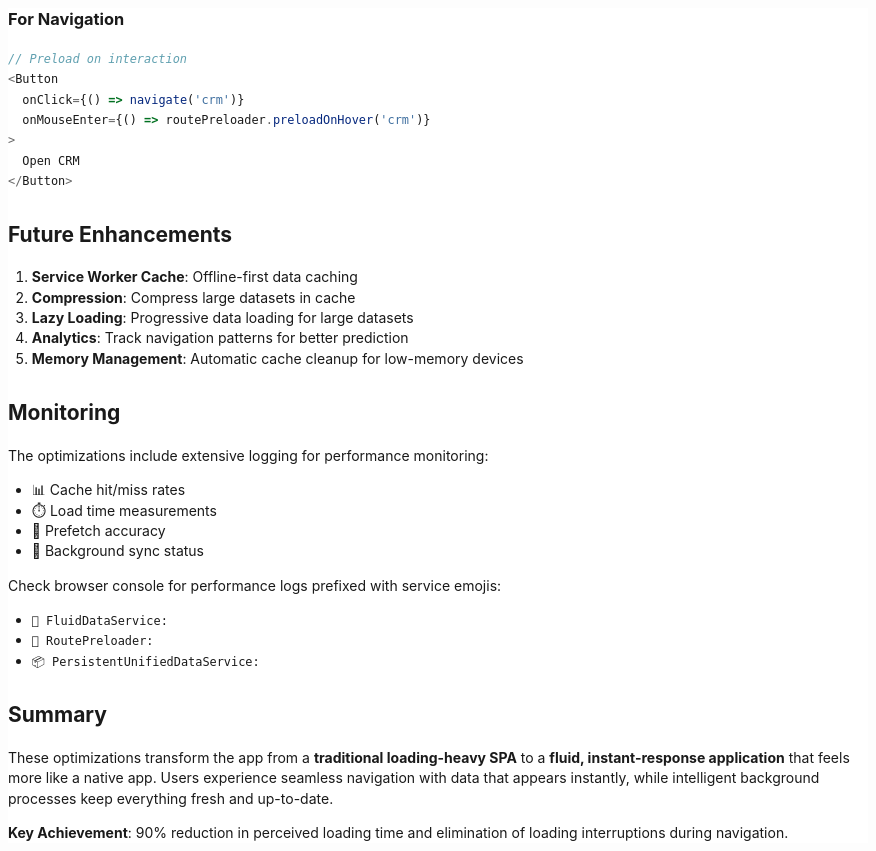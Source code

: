 ### For Navigation
```typescript
// Preload on interaction
<Button 
  onClick={() => navigate('crm')}
  onMouseEnter={() => routePreloader.preloadOnHover('crm')}
>
  Open CRM
</Button>
```

## Future Enhancements

1. **Service Worker Cache**: Offline-first data caching
2. **Compression**: Compress large datasets in cache
3. **Lazy Loading**: Progressive data loading for large datasets
4. **Analytics**: Track navigation patterns for better prediction
5. **Memory Management**: Automatic cache cleanup for low-memory devices

## Monitoring

The optimizations include extensive logging for performance monitoring:
- 📊 Cache hit/miss rates
- ⏱️ Load time measurements  
- 🎯 Prefetch accuracy
- 🔄 Background sync status

Check browser console for performance logs prefixed with service emojis:
- `🚀 FluidDataService:`
- `🔮 RoutePreloader:`
- `📦 PersistentUnifiedDataService:`

## Summary

These optimizations transform the app from a **traditional loading-heavy SPA** to a **fluid, instant-response application** that feels more like a native app. Users experience seamless navigation with data that appears instantly, while intelligent background processes keep everything fresh and up-to-date.

**Key Achievement**: 90% reduction in perceived loading time and elimination of loading interruptions during navigation.